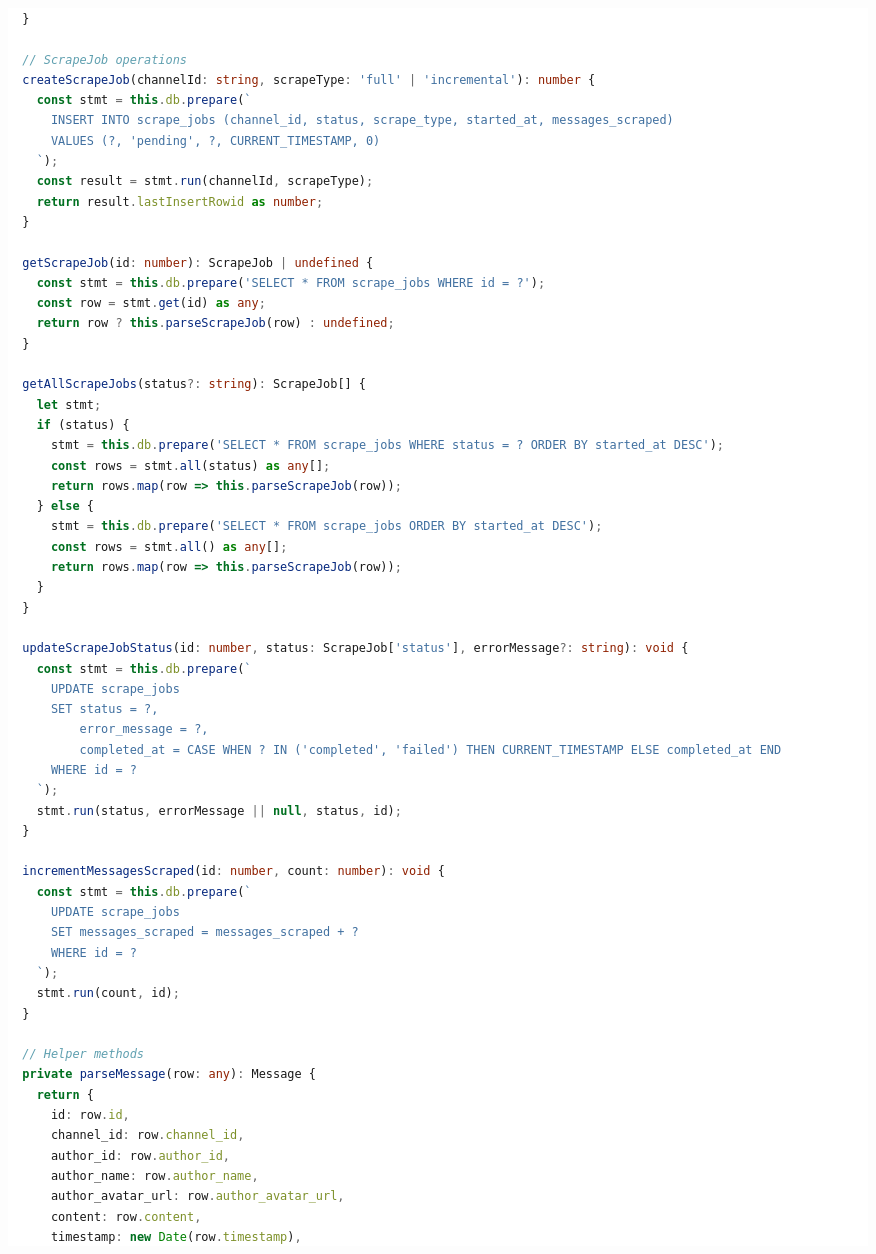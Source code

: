```typescript
  }

  // ScrapeJob operations
  createScrapeJob(channelId: string, scrapeType: 'full' | 'incremental'): number {
    const stmt = this.db.prepare(`
      INSERT INTO scrape_jobs (channel_id, status, scrape_type, started_at, messages_scraped)
      VALUES (?, 'pending', ?, CURRENT_TIMESTAMP, 0)
    `);
    const result = stmt.run(channelId, scrapeType);
    return result.lastInsertRowid as number;
  }

  getScrapeJob(id: number): ScrapeJob | undefined {
    const stmt = this.db.prepare('SELECT * FROM scrape_jobs WHERE id = ?');
    const row = stmt.get(id) as any;
    return row ? this.parseScrapeJob(row) : undefined;
  }

  getAllScrapeJobs(status?: string): ScrapeJob[] {
    let stmt;
    if (status) {
      stmt = this.db.prepare('SELECT * FROM scrape_jobs WHERE status = ? ORDER BY started_at DESC');
      const rows = stmt.all(status) as any[];
      return rows.map(row => this.parseScrapeJob(row));
    } else {
      stmt = this.db.prepare('SELECT * FROM scrape_jobs ORDER BY started_at DESC');
      const rows = stmt.all() as any[];
      return rows.map(row => this.parseScrapeJob(row));
    }
  }

  updateScrapeJobStatus(id: number, status: ScrapeJob['status'], errorMessage?: string): void {
    const stmt = this.db.prepare(`
      UPDATE scrape_jobs
      SET status = ?,
          error_message = ?,
          completed_at = CASE WHEN ? IN ('completed', 'failed') THEN CURRENT_TIMESTAMP ELSE completed_at END
      WHERE id = ?
    `);
    stmt.run(status, errorMessage || null, status, id);
  }

  incrementMessagesScraped(id: number, count: number): void {
    const stmt = this.db.prepare(`
      UPDATE scrape_jobs
      SET messages_scraped = messages_scraped + ?
      WHERE id = ?
    `);
    stmt.run(count, id);
  }

  // Helper methods
  private parseMessage(row: any): Message {
    return {
      id: row.id,
      channel_id: row.channel_id,
      author_id: row.author_id,
      author_name: row.author_name,
      author_avatar_url: row.author_avatar_url,
      content: row.content,
      timestamp: new Date(row.timestamp),
```